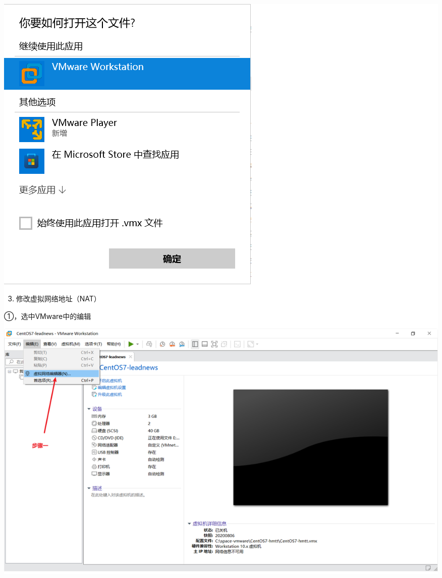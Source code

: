 ![image-20220710104417986](assets\image-20220710104417986.png)

3) 修改虚拟网络地址（NAT）

①，选中VMware中的编辑

![image-20220710104626855](assets\image-20220710104626855.png)
